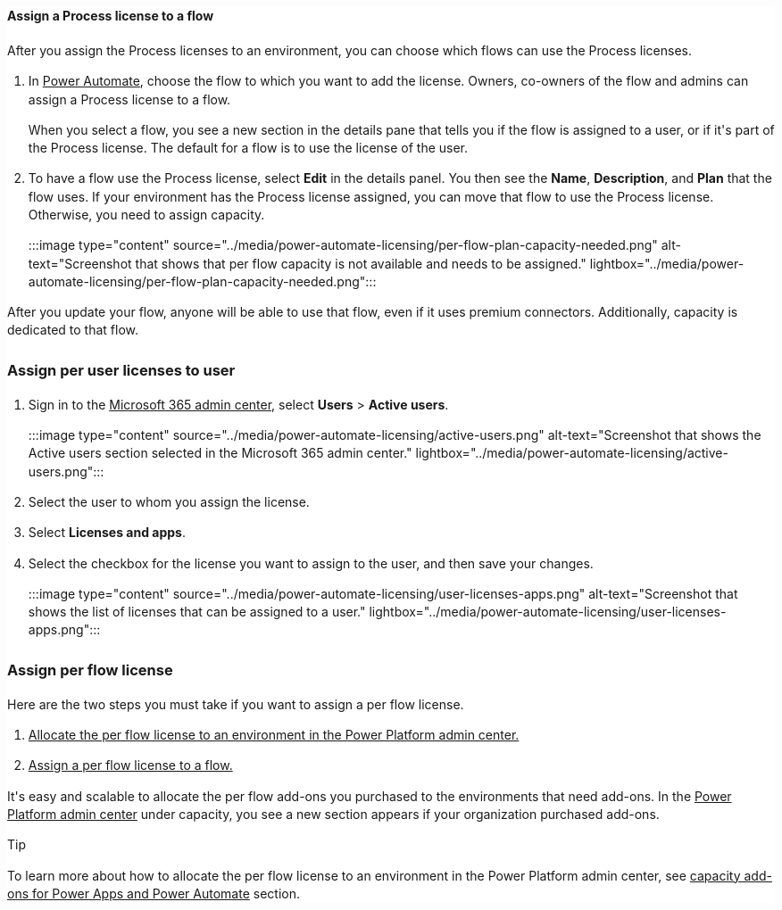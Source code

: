 
#### Assign a Process license to a flow

After you assign the Process licenses to an environment, you can choose which flows can use the Process licenses.

1. In [Power Automate](https://flow.microsoft.com/), choose the flow to which you want to add the license. Owners, co-owners of the flow and admins can assign a Process license to a flow.

   When you select a flow, you see a new section in the details pane that tells you if the flow is assigned to a user, or if it's part of the Process license. The default for a flow is to use the license of the user.

1. To have a flow use the Process license, select **Edit** in the details panel. You then see the **Name**, **Description**, and **Plan** that the flow uses. If your environment has the Process license assigned, you can move that flow to use the Process license. Otherwise, you need to assign capacity.

   :::image type="content" source="../media/power-automate-licensing/per-flow-plan-capacity-needed.png" alt-text="Screenshot that shows that per flow capacity is not available and needs to be assigned." lightbox="../media/power-automate-licensing/per-flow-plan-capacity-needed.png":::

After you update your flow, anyone will be able to use that flow, even if it uses premium connectors. Additionally, capacity is dedicated to that flow.

### Assign per user licenses to user

1. Sign in to the [Microsoft 365 admin center](https://admin.microsoft.com/), select **Users** > **Active users**.

   :::image type="content" source="../media/power-automate-licensing/active-users.png" alt-text="Screenshot that shows the Active users section selected in the Microsoft 365 admin center." lightbox="../media/power-automate-licensing/active-users.png":::

1. Select the user to whom you assign the license.

1. Select **Licenses and apps**.

1. Select the checkbox for the license you want to assign to the user, and then save your changes.

   :::image type="content" source="../media/power-automate-licensing/user-licenses-apps.png" alt-text="Screenshot that shows the list of licenses that can be assigned to a user." lightbox="../media/power-automate-licensing/user-licenses-apps.png":::

### Assign per flow license

Here are the two steps you must take if you want to assign a per flow license.

1. [Allocate the per flow license to an environment in the Power Platform admin center.](#allocate-the-per-flow-license-to-an-environment)

1. [Assign a per flow license to a flow.](#assign-a-per-flow-license-to-a-flow)

It's easy and scalable to allocate the per flow add-ons you purchased to the environments that need add-ons. In the [Power Platform admin center](https://admin.powerplatform.microsoft.com/) under capacity, you see a new section appears if your organization purchased add-ons.

> [!TIP]
> To learn more about how to allocate the per flow license to an environment in the Power Platform admin center, see [capacity add-ons for Power Apps and Power Automate](../capacity-add-on.md) section.
